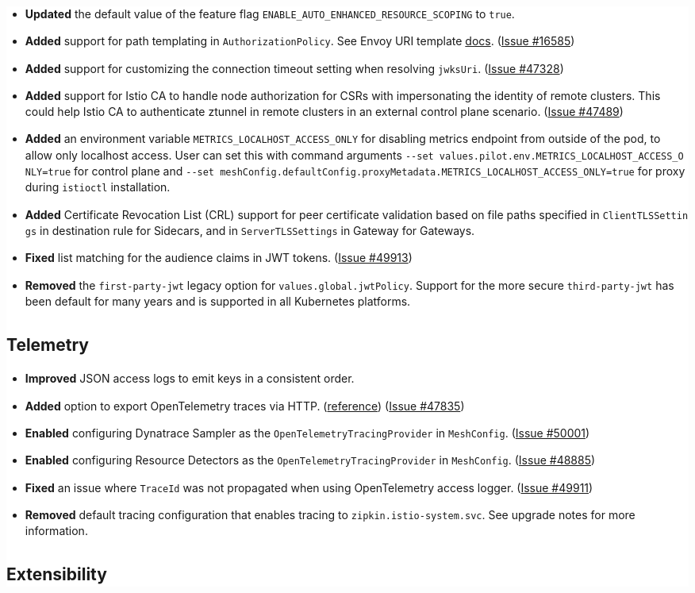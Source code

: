 - **Updated** the default value of the feature flag `ENABLE_AUTO_ENHANCED_RESOURCE_SCOPING` to `true`.

- **Added** support for path templating in `AuthorizationPolicy`. See Envoy URI template [docs](https://www.envoyproxy.io/docs/envoy/latest/api-v3/extensions/path/match/uri_template/v3/uri_template_match.proto).
  ([Issue #16585](https://github.com/istio/istio/issues/16585))

- **Added** support for customizing the connection timeout setting when resolving `jwksUri`.
  ([Issue #47328](https://github.com/istio/istio/issues/47328))

- **Added** support for Istio CA to handle node authorization for CSRs with impersonating the identity of remote clusters.
  This could help Istio CA to authenticate ztunnel in remote clusters in an external control plane scenario.
    ([Issue #47489](https://github.com/istio/istio/issues/47489))

- **Added** an environment variable `METRICS_LOCALHOST_ACCESS_ONLY` for disabling metrics endpoint from outside of the pod, to allow only localhost access. User can set this with command arguments
  `--set values.pilot.env.METRICS_LOCALHOST_ACCESS_ONLY=true` for control plane and `--set meshConfig.defaultConfig.proxyMetadata.METRICS_LOCALHOST_ACCESS_ONLY=true` for proxy during `istioctl` installation.

- **Added** Certificate Revocation List (CRL) support for peer certificate validation based on file paths specified in `ClientTLSSettings` in destination rule for Sidecars, and in `ServerTLSSettings` in Gateway for Gateways.

- **Fixed** list matching for the audience claims in JWT tokens.
  ([Issue #49913](https://github.com/istio/istio/issues/49913))

- **Removed** the `first-party-jwt` legacy option for `values.global.jwtPolicy`. Support for the more secure `third-party-jwt`
  has been default for many years and is supported in all Kubernetes platforms.

## Telemetry

- **Improved** JSON access logs to emit keys in a consistent order.

- **Added** option to export OpenTelemetry traces via HTTP.
  ([reference](/pt-br/docs/reference/config/istio.mesh.v1alpha1/#MeshConfig-ExtensionProvider-OpenTelemetryTracingProvider))
  ([Issue #47835](https://github.com/istio/istio/issues/47835))

- **Enabled** configuring Dynatrace Sampler as the `OpenTelemetryTracingProvider` in `MeshConfig`.
  ([Issue #50001](https://github.com/istio/istio/issues/50001))

- **Enabled** configuring Resource Detectors as the `OpenTelemetryTracingProvider` in `MeshConfig`.
  ([Issue #48885](https://github.com/istio/istio/issues/48885))

- **Fixed** an issue where `TraceId` was not propagated when using OpenTelemetry access logger.
  ([Issue #49911](https://github.com/istio/istio/issues/49911))

- **Removed** default tracing configuration that enables tracing to `zipkin.istio-system.svc`. See upgrade notes for more information.

## Extensibility
